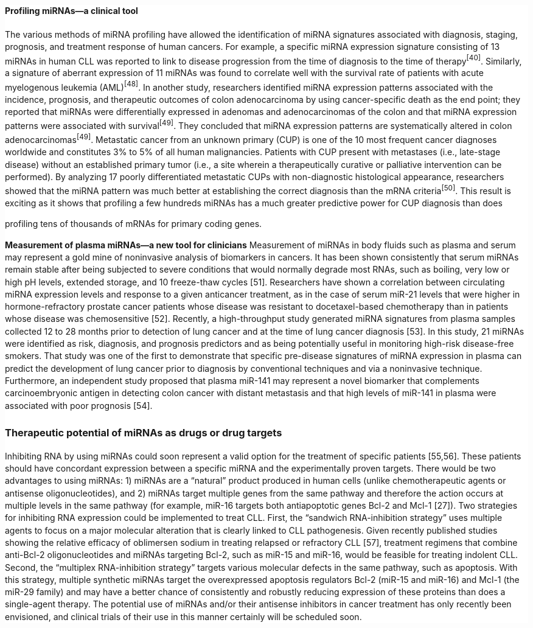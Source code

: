 #### Profiling miRNAs—a clinical tool

The various methods of miRNA profiling have allowed the identification of miRNA signatures associated with diagnosis, staging, prognosis, and treatment response of human cancers. For example, a specific miRNA expression signature consisting of 13 miRNAs in human CLL was reported to link to disease progression from the time of diagnosis to the time of therapy$^{[40]}$. Similarly, a signature of aberrant expression of 11 miRNAs was found to correlate well with the survival rate of patients with acute myelogenous leukemia (AML)$^{[48]}$. In another study, researchers identified miRNA expression patterns associated with the incidence, prognosis, and therapeutic outcomes of colon adenocarcinoma by using cancer-specific death as the end point; they reported that miRNAs were differentially expressed in adenomas and adenocarcinomas of the colon and that miRNA expression patterns were associated with survival$^{[49]}$. They concluded that miRNA expression patterns are systematically altered in colon adenocarcinomas$^{[49]}$. Metastatic cancer from an unknown primary (CUP) is one of the 10 most frequent cancer diagnoses worldwide and constitutes 3% to 5% of all human malignancies. Patients with CUP present with metastases (i.e., late-stage disease) without an established primary tumor (i.e., a site wherein a therapeutically curative or palliative intervention can be performed). By analyzing 17 poorly differentiated metastatic CUPs with non-diagnostic histological appearance, researchers showed that the miRNA pattern was much better at establishing the correct diagnosis than the mRNA criteria$^{[50]}$. This result is exciting as it shows that profiling a few hundreds miRNAs has a much greater predictive power for CUP diagnosis than does

profiling tens of thousands of mRNAs for primary coding genes.

**Measurement of plasma miRNAs—a new tool for clinicians** Measurement of miRNAs in body fluids such as plasma and serum may represent a gold mine of noninvasive analysis of biomarkers in cancers. It has been shown consistently that serum miRNAs remain stable after being subjected to severe conditions that would normally degrade most RNAs, such as boiling, very low or high pH levels, extended storage, and 10 freeze-thaw cycles [51]. Researchers have shown a correlation between circulating miRNA expression levels and response to a given anticancer treatment, as in the case of serum miR-21 levels that were higher in hormone-refractory prostate cancer patients whose disease was resistant to docetaxel-based chemotherapy than in patients whose disease was chemosensitive [52]. Recently, a high-throughput study generated miRNA signatures from plasma samples collected 12 to 28 months prior to detection of lung cancer and at the time of lung cancer diagnosis [53]. In this study, 21 miRNAs were identified as risk, diagnosis, and prognosis predictors and as being potentially useful in monitoring high-risk disease-free smokers. That study was one of the first to demonstrate that specific pre-disease signatures of miRNA expression in plasma can predict the development of lung cancer prior to diagnosis by conventional techniques and via a noninvasive technique. Furthermore, an independent study proposed that plasma miR-141 may represent a novel biomarker that complements carcinoembryonic antigen in detecting colon cancer with distant metastasis and that high levels of miR-141 in plasma were associated with poor prognosis [54].

### Therapeutic potential of miRNAs as drugs or drug targets

Inhibiting RNA by using miRNAs could soon represent a valid option for the treatment of specific patients [55,56]. These patients should have concordant expression between a specific miRNA and the experimentally proven targets. There would be two advantages to using miRNAs: 1) miRNAs are a “natural” product produced in human cells (unlike chemotherapeutic agents or antisense oligonucleotides), and 2) miRNAs target multiple genes from the same pathway and therefore the action occurs at multiple levels in the same pathway (for example, miR-16 targets both antiapoptotic genes Bcl-2 and Mcl-1 [27]). Two strategies for inhibiting RNA expression could be implemented to treat CLL. First, the “sandwich RNA-inhibition strategy” uses multiple agents to focus on a major molecular alteration that is clearly linked to CLL pathogenesis. Given recently published studies showing the relative efficacy of oblimersen sodium in treating relapsed or refractory CLL [57], treatment regimens that combine anti-Bcl-2 oligonucleotides and miRNAs targeting Bcl-2, such as miR-15 and miR-16, would be feasible for treating indolent CLL. Second, the “multiplex RNA-inhibition strategy” targets various molecular defects in the same pathway, such as apoptosis. With this strategy, multiple synthetic miRNAs target the overexpressed apoptosis regulators Bcl-2 (miR-15 and miR-16) and Mcl-1 (the miR-29 family) and may have a better chance of consistently and robustly reducing expression of these proteins than does a single-agent therapy. The potential use of miRNAs and/or their antisense inhibitors in cancer treatment has only recently been envisioned, and clinical trials of their use in this manner certainly will be scheduled soon.

